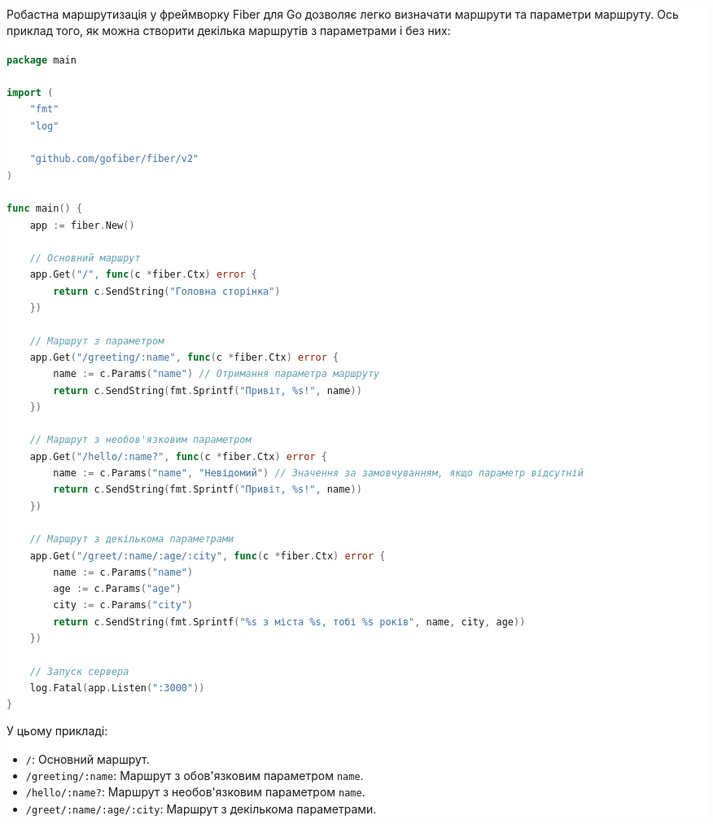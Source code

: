 Робастна маршрутизація у фреймворку Fiber для Go дозволяє легко визначати маршрути та параметри маршруту. Ось приклад того, як можна створити декілька маршрутів з параметрами і без них:

```go
package main

import (
	"fmt"
	"log"

	"github.com/gofiber/fiber/v2"
)

func main() {
	app := fiber.New()

	// Основний маршрут
	app.Get("/", func(c *fiber.Ctx) error {
		return c.SendString("Головна сторінка")
	})

	// Маршрут з параметром
	app.Get("/greeting/:name", func(c *fiber.Ctx) error {
		name := c.Params("name") // Отримання параметра маршруту
		return c.SendString(fmt.Sprintf("Привіт, %s!", name))
	})

	// Маршрут з необов'язковим параметром
	app.Get("/hello/:name?", func(c *fiber.Ctx) error {
		name := c.Params("name", "Невідомий") // Значення за замовчуванням, якщо параметр відсутній
		return c.SendString(fmt.Sprintf("Привіт, %s!", name))
	})

	// Маршрут з декількома параметрами
	app.Get("/greet/:name/:age/:city", func(c *fiber.Ctx) error {
		name := c.Params("name")
		age := c.Params("age")
		city := c.Params("city")
		return c.SendString(fmt.Sprintf("%s з міста %s, тобі %s років", name, city, age))
	})

	// Запуск сервера
	log.Fatal(app.Listen(":3000"))
}
```

У цьому прикладі:

- `/`: Основний маршрут.
- `/greeting/:name`: Маршрут з обов'язковим параметром `name`.
- `/hello/:name?`: Маршрут з необов'язковим параметром `name`.
- `/greet/:name/:age/:city`: Маршрут з декількома параметрами.
